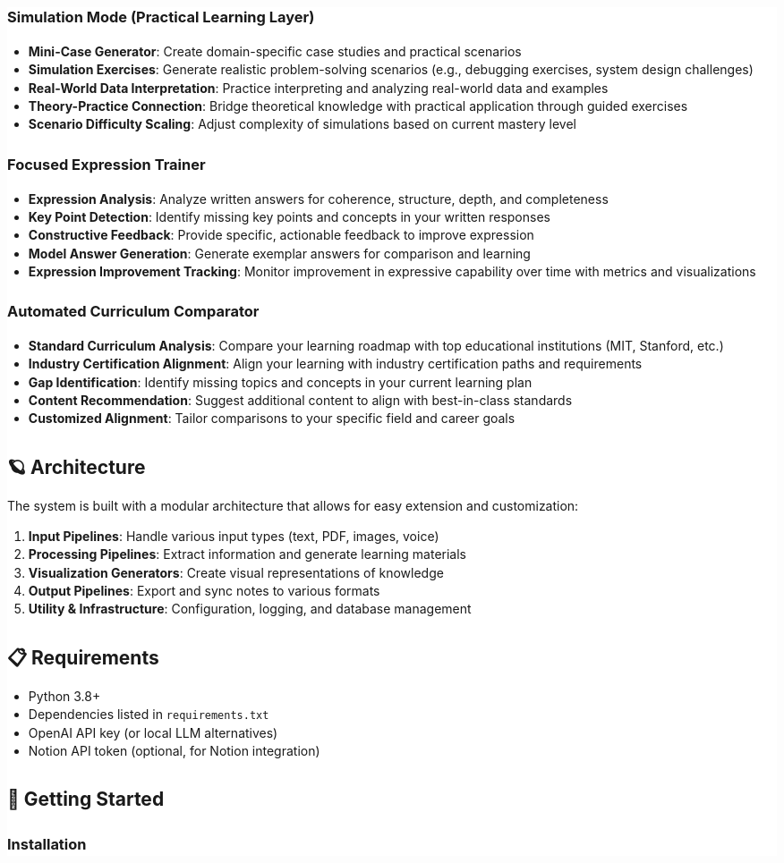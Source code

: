 ### Simulation Mode (Practical Learning Layer)

- **Mini-Case Generator**: Create domain-specific case studies and practical scenarios
- **Simulation Exercises**: Generate realistic problem-solving scenarios (e.g., debugging exercises, system design challenges)
- **Real-World Data Interpretation**: Practice interpreting and analyzing real-world data and examples
- **Theory-Practice Connection**: Bridge theoretical knowledge with practical application through guided exercises
- **Scenario Difficulty Scaling**: Adjust complexity of simulations based on current mastery level

### Focused Expression Trainer

- **Expression Analysis**: Analyze written answers for coherence, structure, depth, and completeness
- **Key Point Detection**: Identify missing key points and concepts in your written responses
- **Constructive Feedback**: Provide specific, actionable feedback to improve expression
- **Model Answer Generation**: Generate exemplar answers for comparison and learning
- **Expression Improvement Tracking**: Monitor improvement in expressive capability over time with metrics and visualizations

### Automated Curriculum Comparator

- **Standard Curriculum Analysis**: Compare your learning roadmap with top educational institutions (MIT, Stanford, etc.)
- **Industry Certification Alignment**: Align your learning with industry certification paths and requirements
- **Gap Identification**: Identify missing topics and concepts in your current learning plan
- **Content Recommendation**: Suggest additional content to align with best-in-class standards
- **Customized Alignment**: Tailor comparisons to your specific field and career goals

## 🪐 Architecture

The system is built with a modular architecture that allows for easy extension and customization:

1. **Input Pipelines**: Handle various input types (text, PDF, images, voice)
2. **Processing Pipelines**: Extract information and generate learning materials
3. **Visualization Generators**: Create visual representations of knowledge
4. **Output Pipelines**: Export and sync notes to various formats
5. **Utility & Infrastructure**: Configuration, logging, and database management

## 📋 Requirements

- Python 3.8+
- Dependencies listed in `requirements.txt`
- OpenAI API key (or local LLM alternatives)
- Notion API token (optional, for Notion integration)

## 🚀 Getting Started

### Installation
